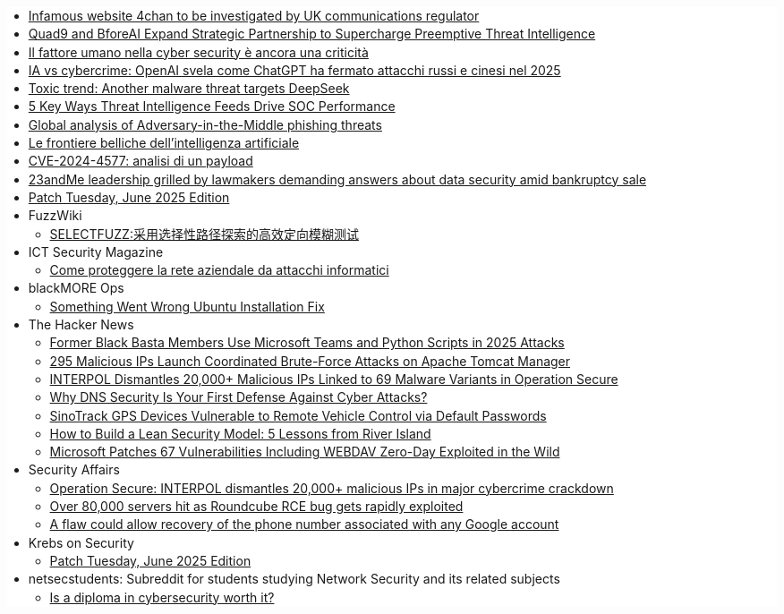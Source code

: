   - [Infamous website 4chan to be investigated by UK communications regulator](https://therecord.media/4chan-investigation-uk-ofcom-regulator)
  - [Quad9 and BforeAI Expand Strategic Partnership to Supercharge Preemptive Threat Intelligence](https://bfore.ai/news/quad9-and-bforeai-expand-strategic-partnership-to-supercharge-preemptive-threat-intelligence/)
  - [Il fattore umano nella cyber security è ancora una criticità](https://www.cybersecurity360.it/outlook/il-fattore-umano-nella-cyber-security-e-ancora-una-criticita/)
  - [IA vs cybercrime: OpenAI svela come ChatGPT ha fermato attacchi russi e cinesi nel 2025](https://www.cybersecurity360.it/nuove-minacce/ia-vs-cybercrime-openai-svela-come-chatgpt-ha-fermato-attacchi-russi-e-cinesi-nel-2025/)
  - [Toxic trend: Another malware threat targets DeepSeek](https://securelist.com/browservenom-mimicks-deepseek-to-use-malicious-proxy/115728/)
  - [5 Key Ways Threat Intelligence Feeds Drive SOC Performance](https://any.run/cybersecurity-blog/threat-intelligence-feeds-for-better-soc-performance/)
  - [Global analysis of Adversary-in-the-Middle phishing threats](https://blog.sekoia.io/global-analysis-of-adversary-in-the-middle-phishing-threats/)
  - [Le frontiere belliche dell’intelligenza artificiale](https://www.guerredirete.it/le-frontiere-belliche-dellintelligenza-artificiale/)
  - [CVE-2024-4577: analisi di un payload](https://roccosicilia.com/2025/06/11/cve-2024-4577-analisi-di-un-payload/)
  - [23andMe leadership grilled by lawmakers demanding answers about data security amid bankruptcy sale](https://therecord.media/23andme-leadership-grilled-by-lawmakers-hearing)
  - [Patch Tuesday, June 2025 Edition](https://krebsonsecurity.com/2025/06/patch-tuesday-june-2025-edition/)
- FuzzWiki
  - [SELECTFUZZ:采用选择性路径探索的高效定向模糊测试](https://mp.weixin.qq.com/s?__biz=MzU1NTEzODc3MQ==&mid=2247487127&idx=1&sn=7bded765fbc0019e4e001fefee6b7a04)
- ICT Security Magazine
  - [Come proteggere la rete aziendale da attacchi informatici](https://www.ictsecuritymagazine.com/articoli/rete-aziendale/)
- blackMORE Ops
  - [Something Went Wrong Ubuntu Installation Fix](https://www.blackmoreops.com/something-went-wrong-ubuntu-installation-fix/)
- The Hacker News
  - [Former Black Basta Members Use Microsoft Teams and Python Scripts in 2025 Attacks](https://thehackernews.com/2025/06/former-black-basta-members-use.html)
  - [295 Malicious IPs Launch Coordinated Brute-Force Attacks on Apache Tomcat Manager](https://thehackernews.com/2025/06/295-malicious-ips-launch-coordinated.html)
  - [INTERPOL Dismantles 20,000+ Malicious IPs Linked to 69 Malware Variants in Operation Secure](https://thehackernews.com/2025/06/interpol-dismantles-20000-malicious-ips.html)
  - [Why DNS Security Is Your First Defense Against Cyber Attacks?](https://thehackernews.com/2025/06/why-dns-security-is-your-first-defense.html)
  - [SinoTrack GPS Devices Vulnerable to Remote Vehicle Control via Default Passwords](https://thehackernews.com/2025/06/sinotrack-gps-devices-vulnerable-to.html)
  - [How to Build a Lean Security Model: 5 Lessons from River Island](https://thehackernews.com/2025/06/how-to-build-lean-security-model-5.html)
  - [Microsoft Patches 67 Vulnerabilities Including WEBDAV Zero-Day Exploited in the Wild](https://thehackernews.com/2025/06/microsoft-patches-67-vulnerabilities.html)
- Security Affairs
  - [Operation Secure: INTERPOL dismantles 20,000+ malicious IPs in major cybercrime crackdown](https://securityaffairs.com/178898/cyber-crime/operation-secure-interpol-dismantles-20000-malicious-ips-in-major-cybercrime-crackdown.html)
  - [Over 80,000 servers hit as Roundcube RCE bug gets rapidly exploited](https://securityaffairs.com/178887/hacking/over-80000-servers-hit-as-roundcube-rce-bug-gets-rapidly-exploited.html)
  - [A flaw could allow recovery of the phone number associated with any Google account](https://securityaffairs.com/178871/hacking/a-flaw-could-allow-recovery-of-the-phone-number-associated-with-any-google-account.html)
- Krebs on Security
  - [Patch Tuesday, June 2025 Edition](https://krebsonsecurity.com/2025/06/patch-tuesday-june-2025-edition/)
- netsecstudents: Subreddit for students studying Network Security and its related subjects
  - [Is a diploma in cybersecurity worth it?](https://www.reddit.com/r/netsecstudents/comments/1l94uaa/is_a_diploma_in_cybersecurity_worth_it/)